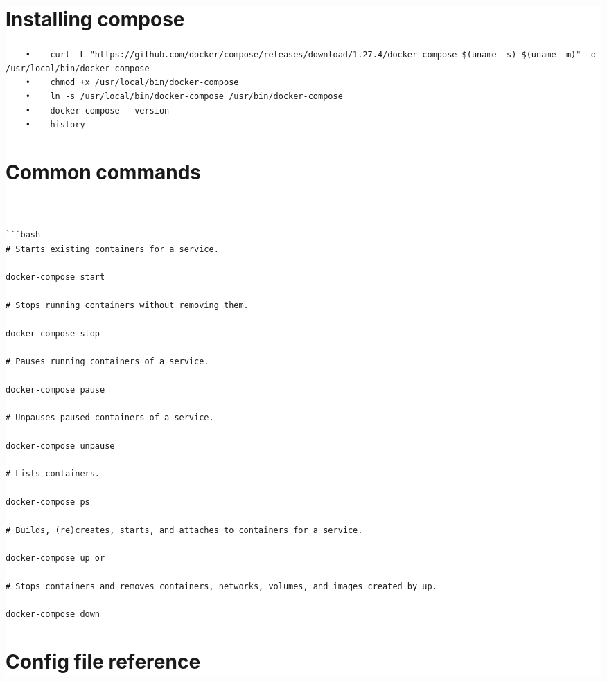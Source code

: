 # Installing compose 

~~~~
	•    curl -L "https://github.com/docker/compose/releases/download/1.27.4/docker-compose-$(uname -s)-$(uname -m)" -o /usr/local/bin/docker-compose
	•    chmod +x /usr/local/bin/docker-compose
	•    ln -s /usr/local/bin/docker-compose /usr/bin/docker-compose
	•    docker-compose --version
	•    history

~~~~


# Common commands
~~~~


```bash
# Starts existing containers for a service.

docker-compose start

# Stops running containers without removing them.

docker-compose stop

# Pauses running containers of a service.

docker-compose pause

# Unpauses paused containers of a service.

docker-compose unpause

# Lists containers.

docker-compose ps

# Builds, (re)creates, starts, and attaches to containers for a service.

docker-compose up or 

# Stops containers and removes containers, networks, volumes, and images created by up.

docker-compose down
~~~~

# Config file reference

